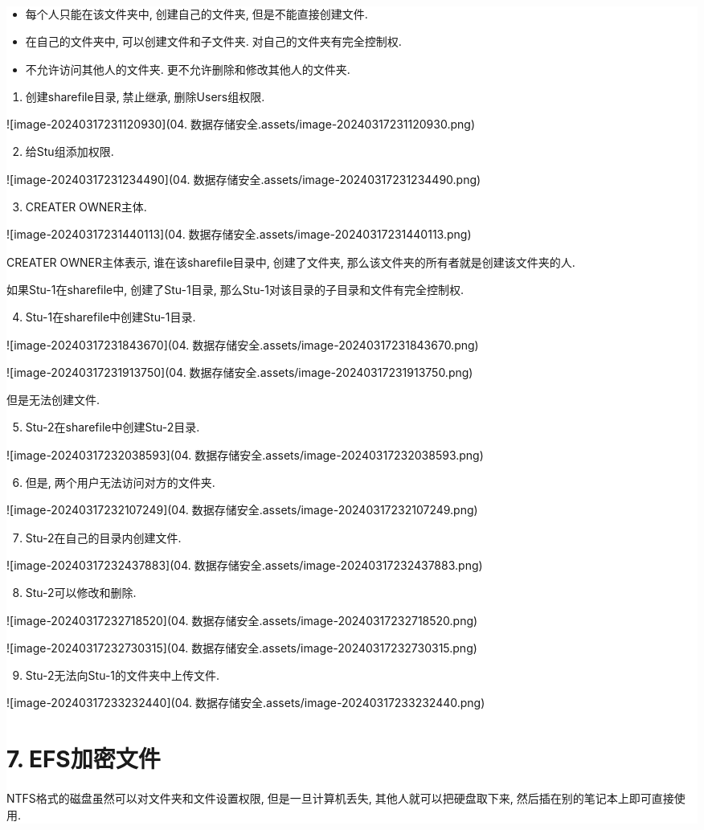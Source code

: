- 每个人只能在该文件夹中, 创建自己的文件夹, 但是不能直接创建文件.

- 在自己的文件夹中, 可以创建文件和子文件夹. 对自己的文件夹有完全控制权.

- 不允许访问其他人的文件夹. 更不允许删除和修改其他人的文件夹.

1. 创建sharefile目录, 禁止继承, 删除Users组权限.

![image-20240317231120930](04. 数据存储安全.assets/image-20240317231120930.png)

2. 给Stu组添加权限.

![image-20240317231234490](04. 数据存储安全.assets/image-20240317231234490.png)

3. CREATER OWNER主体.

![image-20240317231440113](04. 数据存储安全.assets/image-20240317231440113.png)

CREATER OWNER主体表示, 谁在该sharefile目录中, 创建了文件夹, 那么该文件夹的所有者就是创建该文件夹的人.

如果Stu-1在sharefile中, 创建了Stu-1目录, 那么Stu-1对该目录的子目录和文件有完全控制权.

4. Stu-1在sharefile中创建Stu-1目录.

![image-20240317231843670](04. 数据存储安全.assets/image-20240317231843670.png)

![image-20240317231913750](04. 数据存储安全.assets/image-20240317231913750.png)

但是无法创建文件.

5. Stu-2在sharefile中创建Stu-2目录.

![image-20240317232038593](04. 数据存储安全.assets/image-20240317232038593.png)

6. 但是, 两个用户无法访问对方的文件夹.

![image-20240317232107249](04. 数据存储安全.assets/image-20240317232107249.png)

7. Stu-2在自己的目录内创建文件.

![image-20240317232437883](04. 数据存储安全.assets/image-20240317232437883.png)

8. Stu-2可以修改和删除.

![image-20240317232718520](04. 数据存储安全.assets/image-20240317232718520.png)

![image-20240317232730315](04. 数据存储安全.assets/image-20240317232730315.png)

9. Stu-2无法向Stu-1的文件夹中上传文件.

![image-20240317233232440](04. 数据存储安全.assets/image-20240317233232440.png)

# 7. EFS加密文件

NTFS格式的磁盘虽然可以对文件夹和文件设置权限, 但是一旦计算机丢失, 其他人就可以把硬盘取下来, 然后插在别的笔记本上即可直接使用.
